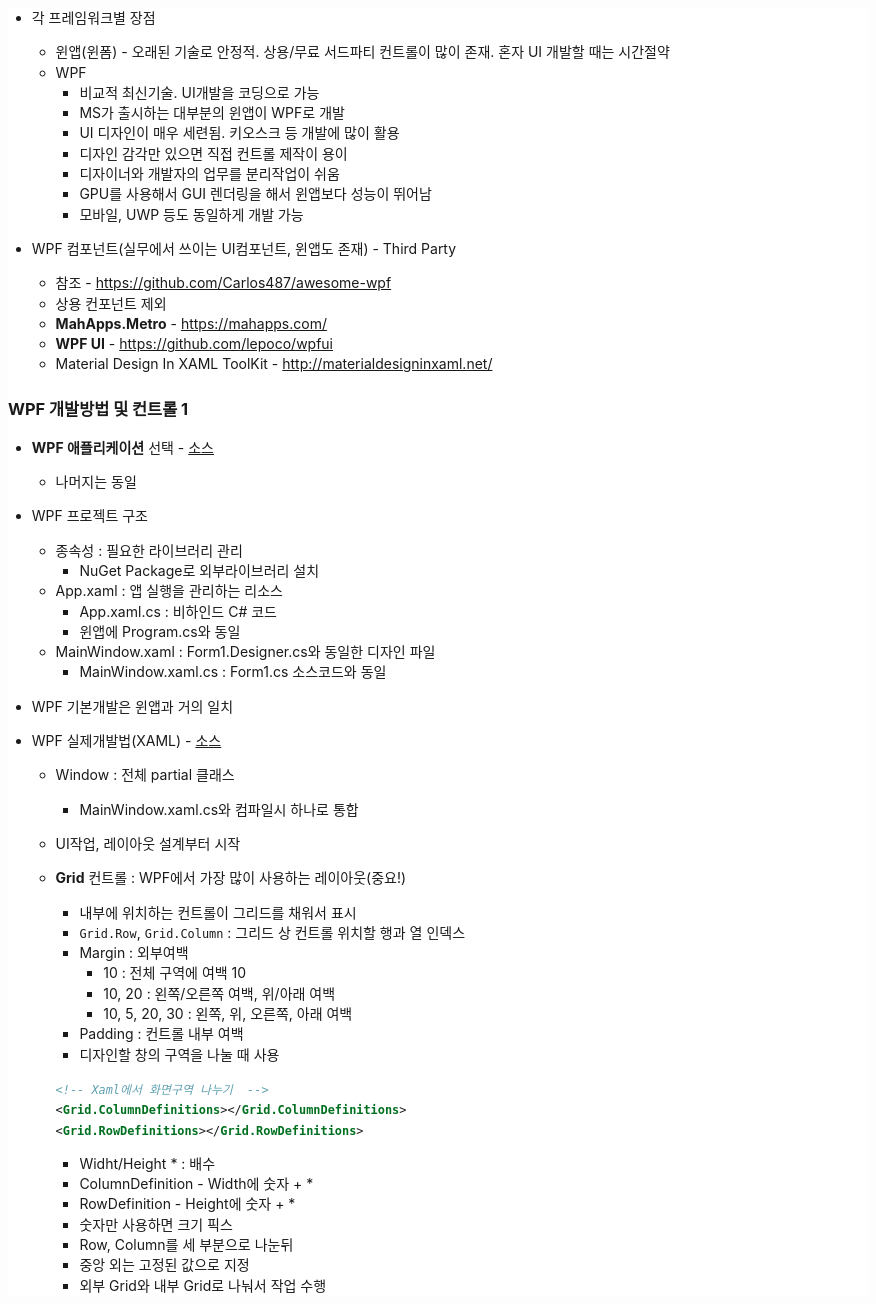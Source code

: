 - 각 프레임워크별 장점
    - 윈앱(윈폼) - 오래된 기술로 안정적. 상용/무료 서드파티 컨트롤이 많이 존재. 혼자 UI 개발할 때는 시간절약
    - WPF 
        - 비교적 최신기술. UI개발을 코딩으로 가능
        - MS가 출시하는 대부분의 윈앱이 WPF로 개발
        - UI 디자인이 매우 세련됨. 키오스크 등 개발에 많이 활용
        - 디자인 감각만 있으면 직접 컨트롤 제작이 용이
        - 디자이너와 개발자의 업무를 분리작업이 쉬움
        - GPU를 사용해서 GUI 렌더링을 해서 윈앱보다 성능이 뛰어남
        - 모바일, UWP 등도 동일하게 개발 가능

- WPF 컴포넌트(실무에서 쓰이는 UI컴포넌트, 윈앱도 존재) - Third Party
    - 참조 - https://github.com/Carlos487/awesome-wpf
    - 상용 컨포넌트 제외
    - **MahApps.Metro** - https://mahapps.com/
    - **WPF UI** - https://github.com/lepoco/wpfui
    - Material Design In XAML ToolKit - http://materialdesigninxaml.net/

### WPF 개발방법 및 컨트롤 1
- **WPF 애플리케이션** 선택  - [소스](./day07/Day07Study/WpfStudyApp01/MainWindow.xaml.cs)
    - 나머지는 동일

- WPF 프로젝트 구조
    - 종속성 : 필요한 라이브러리 관리
        - NuGet Package로 외부라이브러리 설치
    - App.xaml : 앱 실행을 관리하는 리소스
        - App.xaml.cs : 비하인드 C# 코드
        - 윈앱에 Program.cs와 동일
    - MainWindow.xaml : Form1.Designer.cs와 동일한 디자인 파일
        - MainWindow.xaml.cs : Form1.cs 소스코드와 동일

- WPF 기본개발은 윈앱과 거의 일치

- WPF 실제개발법(XAML) - [소스](./day07/Day07Study/WpfStudyApp02/MainWindow.xaml)
    - Window : 전체 partial 클래스
        - MainWindow.xaml.cs와 컴파일시 하나로 통합
    - UI작업, 레이아웃 설계부터 시작
    - **Grid** 컨트롤 : WPF에서 가장 많이 사용하는 레이아웃(중요!)
        - 내부에 위치하는 컨트롤이 그리드를 채워서 표시
        - `Grid.Row`, `Grid.Column` : 그리드 상 컨트롤 위치할 행과 열 인덱스
        - Margin : 외부여백
            - 10 : 전체 구역에 여백 10
            - 10, 20 : 왼쪽/오른쪽 여백, 위/아래 여백
            - 10, 5, 20, 30 : 왼쪽, 위, 오른쪽, 아래 여백
        - Padding : 컨트롤 내부 여백
        - 디자인할 창의 구역을 나눌 때 사용

        ```xml
        <!-- Xaml에서 화면구역 나누기  -->
        <Grid.ColumnDefinitions></Grid.ColumnDefinitions>
        <Grid.RowDefinitions></Grid.RowDefinitions>
        ```
        - Widht/Height * : 배수
        - ColumnDefinition - Width에 숫자 + *
        - RowDefinition - Height에 숫자 + *
        - 숫자만 사용하면 크기 픽스
        - Row, Column를 세 부분으로 나눈뒤
        - 중앙 외는 고정된 값으로 지정
        - 외부 Grid와 내부 Grid로 나눠서 작업 수행
